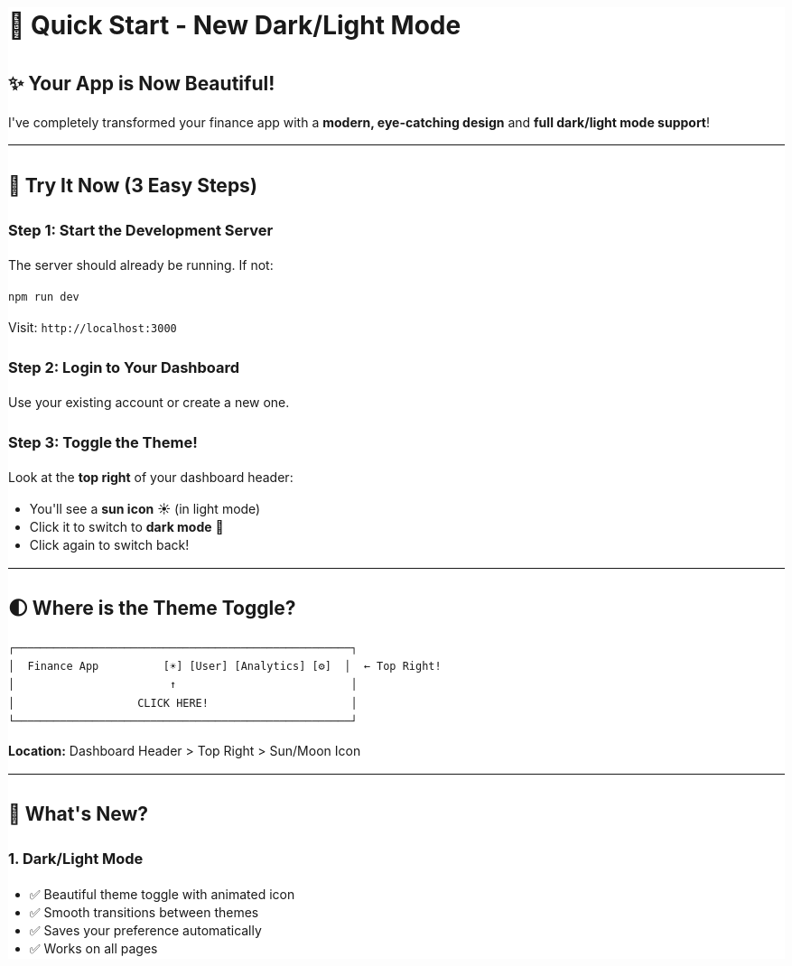 # 🚀 Quick Start - New Dark/Light Mode

## ✨ Your App is Now Beautiful!

I've completely transformed your finance app with a **modern, eye-catching design** and **full dark/light mode support**!

---

## 🎯 Try It Now (3 Easy Steps)

### **Step 1: Start the Development Server**
The server should already be running. If not:
```bash
npm run dev
```
Visit: `http://localhost:3000`

### **Step 2: Login to Your Dashboard**
Use your existing account or create a new one.

### **Step 3: Toggle the Theme!**
Look at the **top right** of your dashboard header:
- You'll see a **sun icon** ☀️ (in light mode)
- Click it to switch to **dark mode** 🌙
- Click again to switch back!

---

## 🌓 Where is the Theme Toggle?

```
┌────────────────────────────────────────────────────┐
│  Finance App          [☀️] [User] [Analytics] [⚙️]  │  ← Top Right!
│                        ↑                           │
│                   CLICK HERE!                      │
└────────────────────────────────────────────────────┘
```

**Location:** Dashboard Header > Top Right > Sun/Moon Icon

---

## 🎨 What's New?

### **1. Dark/Light Mode**
- ✅ Beautiful theme toggle with animated icon
- ✅ Smooth transitions between themes
- ✅ Saves your preference automatically
- ✅ Works on all pages
